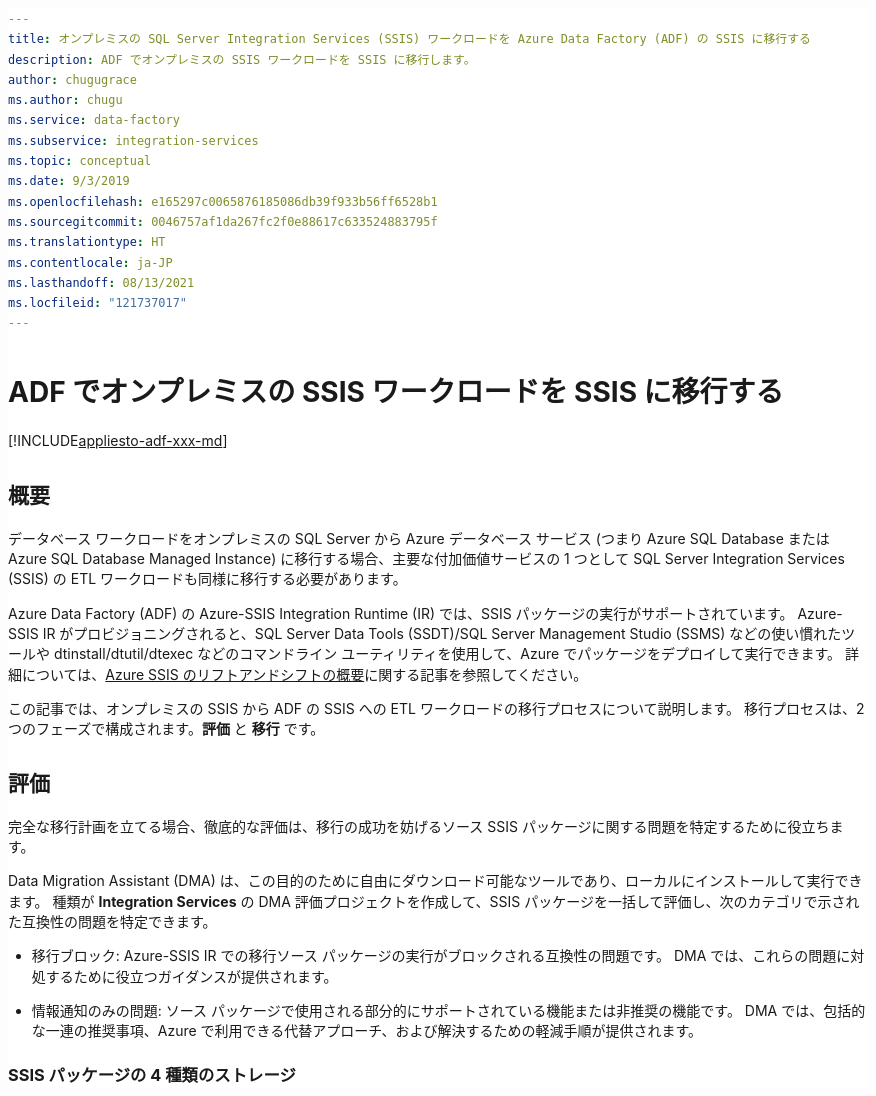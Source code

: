 ```yaml
---
title: オンプレミスの SQL Server Integration Services (SSIS) ワークロードを Azure Data Factory (ADF) の SSIS に移行する
description: ADF でオンプレミスの SSIS ワークロードを SSIS に移行します。
author: chugugrace
ms.author: chugu
ms.service: data-factory
ms.subservice: integration-services
ms.topic: conceptual
ms.date: 9/3/2019
ms.openlocfilehash: e165297c0065876185086db39f933b56ff6528b1
ms.sourcegitcommit: 0046757af1da267fc2f0e88617c633524883795f
ms.translationtype: HT
ms.contentlocale: ja-JP
ms.lasthandoff: 08/13/2021
ms.locfileid: "121737017"
---
```

# <a name="migrate-on-premises-ssis-workloads-to-ssis-in-adf"></a>ADF でオンプレミスの SSIS ワークロードを SSIS に移行する

[!INCLUDE[appliesto-adf-xxx-md](includes/appliesto-adf-xxx-md.md)]

## <a name="overview"></a>概要

データベース ワークロードをオンプレミスの SQL Server から Azure データベース サービス (つまり Azure SQL Database または Azure SQL Database Managed Instance) に移行する場合、主要な付加価値サービスの 1 つとして SQL Server Integration Services (SSIS) の ETL ワークロードも同様に移行する必要があります。

Azure Data Factory (ADF) の Azure-SSIS Integration Runtime (IR) では、SSIS パッケージの実行がサポートされています。 Azure-SSIS IR がプロビジョニングされると、SQL Server Data Tools (SSDT)/SQL Server Management Studio (SSMS) などの使い慣れたツールや dtinstall/dtutil/dtexec などのコマンドライン ユーティリティを使用して、Azure でパッケージをデプロイして実行できます。 詳細については、[Azure SSIS のリフトアンドシフトの概要](/sql/integration-services/lift-shift/ssis-azure-lift-shift-ssis-packages-overview)に関する記事を参照してください。

この記事では、オンプレミスの SSIS から ADF の SSIS への ETL ワークロードの移行プロセスについて説明します。 移行プロセスは、2 つのフェーズで構成されます。**評価** と **移行** です。

## <a name="assessment"></a>評価

完全な移行計画を立てる場合、徹底的な評価は、移行の成功を妨げるソース SSIS パッケージに関する問題を特定するために役立ちます。

Data Migration Assistant (DMA) は、この目的のために自由にダウンロード可能なツールであり、ローカルにインストールして実行できます。 種類が **Integration Services** の DMA 評価プロジェクトを作成して、SSIS パッケージを一括して評価し、次のカテゴリで示された互換性の問題を特定できます。

- 移行ブロック: Azure-SSIS IR での移行ソース パッケージの実行がブロックされる互換性の問題です。 DMA では、これらの問題に対処するために役立つガイダンスが提供されます。

- 情報通知のみの問題: ソース パッケージで使用される部分的にサポートされている機能または非推奨の機能です。 DMA では、包括的な一連の推奨事項、Azure で利用できる代替アプローチ、および解決するための軽減手順が提供されます。

### <a name="four-storage-types-for-ssis-packages"></a>SSIS パッケージの 4 種類のストレージ

